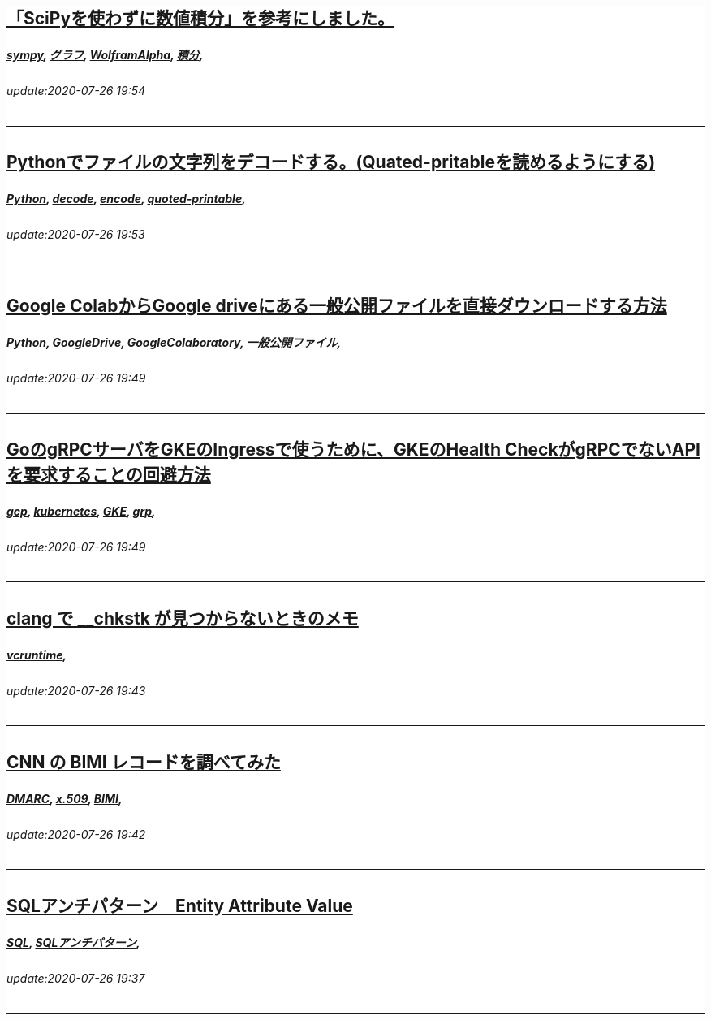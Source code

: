 ## [「SciPyを使わずに数値積分」を参考にしました。](https://qiita.com/mrrclb48z/items/1bc671c843c8606034e7)
##### [sympy](https://qiita.com/tags/sympy), [グラフ](https://qiita.com/tags/グラフ), [WolframAlpha](https://qiita.com/tags/WolframAlpha), [積分](https://qiita.com/tags/積分), 
###### update:2020-07-26 19:54
---
## [Pythonでファイルの文字列をデコードする。(Quated-pritableを読めるようにする)](https://qiita.com/MaxyGen/items/54a62a910a2dbf28f2c6)
##### [Python](https://qiita.com/tags/Python), [decode](https://qiita.com/tags/decode), [encode](https://qiita.com/tags/encode), [quoted-printable](https://qiita.com/tags/quoted-printable), 
###### update:2020-07-26 19:53
---
## [Google ColabからGoogle driveにある一般公開ファイルを直接ダウンロードする方法](https://qiita.com/jun40vn/items/66fff06abe48e01e23e3)
##### [Python](https://qiita.com/tags/Python), [GoogleDrive](https://qiita.com/tags/GoogleDrive), [GoogleColaboratory](https://qiita.com/tags/GoogleColaboratory), [一般公開ファイル](https://qiita.com/tags/一般公開ファイル), 
###### update:2020-07-26 19:49
---
## [GoのgRPCサーバをGKEのIngressで使うために、GKEのHealth CheckがgRPCでないAPIを要求することの回避方法](https://qiita.com/74th/items/e5441a6ba15b9942ea3a)
##### [gcp](https://qiita.com/tags/gcp), [kubernetes](https://qiita.com/tags/kubernetes), [GKE](https://qiita.com/tags/GKE), [grp](https://qiita.com/tags/grp), 
###### update:2020-07-26 19:49
---
## [clang で __chkstk が見つからないときのメモ](https://qiita.com/syoyo/items/31166872895f6718ad4b)
##### [vcruntime](https://qiita.com/tags/vcruntime), 
###### update:2020-07-26 19:43
---
## [CNN の BIMI レコードを調べてみた](https://qiita.com/softest/items/fe7da34ceaedd943e902)
##### [DMARC](https://qiita.com/tags/DMARC), [x.509](https://qiita.com/tags/x.509), [BIMI](https://qiita.com/tags/BIMI), 
###### update:2020-07-26 19:42
---
## [SQLアンチパターン　Entity Attribute Value](https://qiita.com/fktnkit/items/0ff462640e00deecfc6d)
##### [SQL](https://qiita.com/tags/SQL), [SQLアンチパターン](https://qiita.com/tags/SQLアンチパターン), 
###### update:2020-07-26 19:37
---